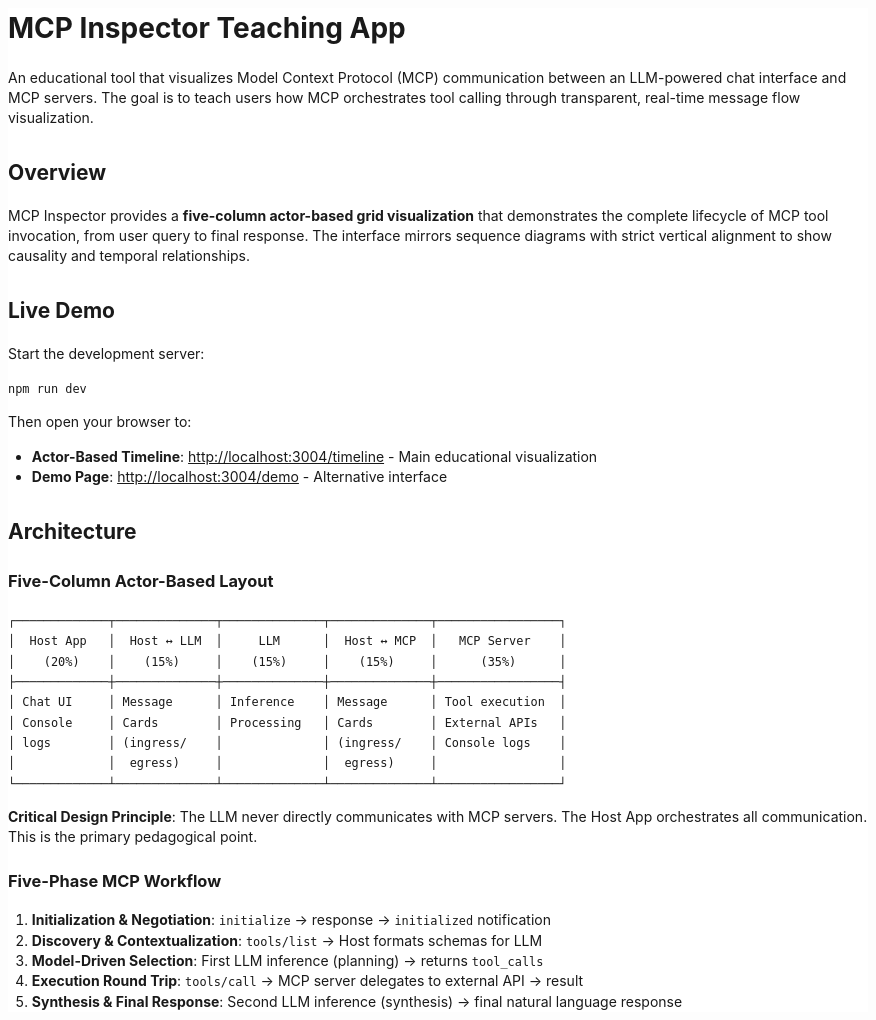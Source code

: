 # MCP Inspector Teaching App

An educational tool that visualizes Model Context Protocol (MCP) communication between an LLM-powered chat interface and MCP servers. The goal is to teach users how MCP orchestrates tool calling through transparent, real-time message flow visualization.

## Overview

MCP Inspector provides a **five-column actor-based grid visualization** that demonstrates the complete lifecycle of MCP tool invocation, from user query to final response. The interface mirrors sequence diagrams with strict vertical alignment to show causality and temporal relationships.

## Live Demo

Start the development server:

```bash
npm run dev
```

Then open your browser to:
- **Actor-Based Timeline**: [http://localhost:3004/timeline](http://localhost:3004/timeline) - Main educational visualization
- **Demo Page**: [http://localhost:3004/demo](http://localhost:3004/demo) - Alternative interface

## Architecture

### Five-Column Actor-Based Layout

```
┌─────────────┬──────────────┬──────────────┬──────────────┬─────────────────┐
│  Host App   │  Host ↔ LLM  │     LLM      │  Host ↔ MCP  │   MCP Server    │
│    (20%)    │    (15%)     │    (15%)     │    (15%)     │      (35%)      │
├─────────────┼──────────────┼──────────────┼──────────────┼─────────────────┤
│ Chat UI     │ Message      │ Inference    │ Message      │ Tool execution  │
│ Console     │ Cards        │ Processing   │ Cards        │ External APIs   │
│ logs        │ (ingress/    │              │ (ingress/    │ Console logs    │
│             │  egress)     │              │  egress)     │                 │
└─────────────┴──────────────┴──────────────┴──────────────┴─────────────────┘
```

**Critical Design Principle**: The LLM never directly communicates with MCP servers. The Host App orchestrates all communication. This is the primary pedagogical point.

### Five-Phase MCP Workflow

1. **Initialization & Negotiation**: `initialize` → response → `initialized` notification
2. **Discovery & Contextualization**: `tools/list` → Host formats schemas for LLM
3. **Model-Driven Selection**: First LLM inference (planning) → returns `tool_calls`
4. **Execution Round Trip**: `tools/call` → MCP server delegates to external API → result
5. **Synthesis & Final Response**: Second LLM inference (synthesis) → final natural language response

